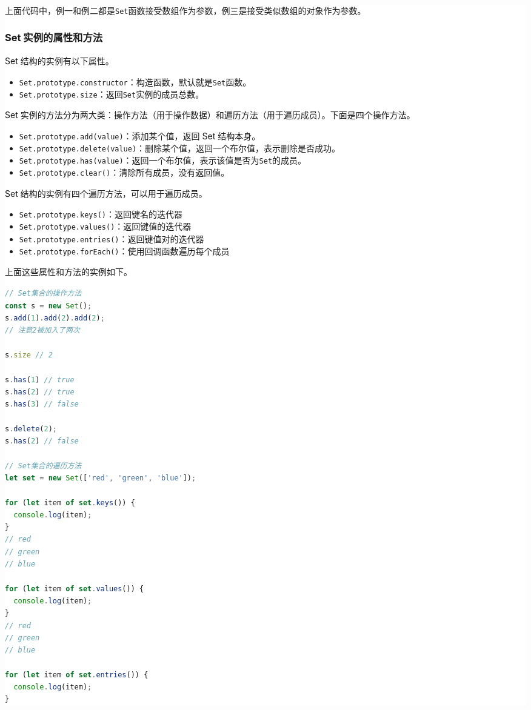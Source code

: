 上面代码中，例一和例二都是`Set`函数接受数组作为参数，例三是接受类似数组的对象作为参数。

### Set 实例的属性和方法

Set 结构的实例有以下属性。

- `Set.prototype.constructor`：构造函数，默认就是`Set`函数。
- `Set.prototype.size`：返回`Set`实例的成员总数。

Set 实例的方法分为两大类：操作方法（用于操作数据）和遍历方法（用于遍历成员）。下面是四个操作方法。

- `Set.prototype.add(value)`：添加某个值，返回 Set 结构本身。
- `Set.prototype.delete(value)`：删除某个值，返回一个布尔值，表示删除是否成功。
- `Set.prototype.has(value)`：返回一个布尔值，表示该值是否为`Set`的成员。
- `Set.prototype.clear()`：清除所有成员，没有返回值。

Set 结构的实例有四个遍历方法，可以用于遍历成员。

- `Set.prototype.keys()`：返回键名的迭代器
- `Set.prototype.values()`：返回键值的迭代器
- `Set.prototype.entries()`：返回键值对的迭代器
- `Set.prototype.forEach()`：使用回调函数遍历每个成员

上面这些属性和方法的实例如下。

```javascript
// Set集合的操作方法
const s = new Set();
s.add(1).add(2).add(2);
// 注意2被加入了两次

s.size // 2

s.has(1) // true
s.has(2) // true
s.has(3) // false

s.delete(2);
s.has(2) // false

// Set集合的遍历方法
let set = new Set(['red', 'green', 'blue']);

for (let item of set.keys()) {
  console.log(item);
}
// red
// green
// blue

for (let item of set.values()) {
  console.log(item);
}
// red
// green
// blue

for (let item of set.entries()) {
  console.log(item);
}
```
